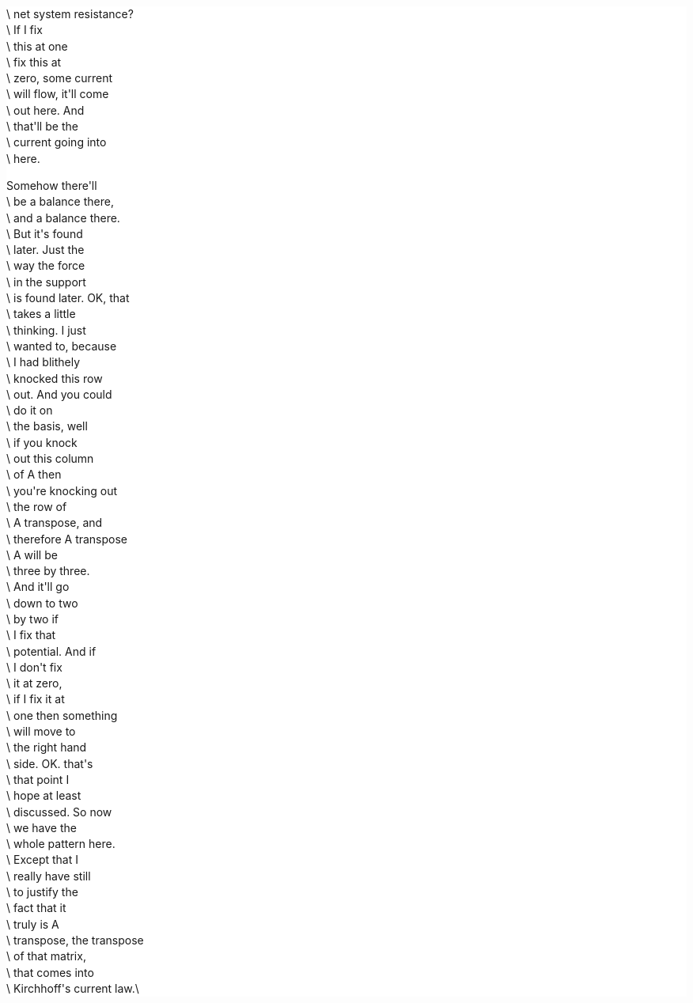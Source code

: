   \ <span m='949590'>net</span> <span m='949700'>system</span> <span m='950170'>resistance?</span>\
  \ <span m='950870'>If</span> <span m='951010'>I</span> <span m='951110'>fix</span>\
  \ <span m='951490'>this</span> <span m='951720'>at</span> <span m='951880'>one</span>\
  \ <span m='952700'>fix</span> <span m='953040'>this</span> <span m='953270'>at</span>\
  \ <span m='953380'>zero,</span> <span m='953910'>some</span> <span m='954160'>current</span>\
  \ <span m='954660'>will flow,</span> <span m='955500'>it'll</span> <span m='955690'>come</span>\
  \ <span m='955870'>out</span> <span m='956170'>here.</span> <span m='959740'>And</span>\
  \ <span m='959930'>that'll</span> <span m='960160'>be</span> <span m='960270'>the</span>\
  \ <span m='960410'>current</span> <span m='960780'>going</span> <span m='961040'>into</span>\
  \ <span m='961300'>here.</span> </p><p><span m='961800'>Somehow</span> <span m='962210'>there'll</span>\
  \ <span m='963460'>be a</span> <span m='964410'>balance</span> <span m='965020'>there,</span>\
  \ <span m='965610'>and a</span> <span m='965890'>balance</span> <span m='966360'>there.</span>\
  \ <span m='966680'>But</span> <span m='969160'>it's</span> <span m='969560'>found</span>\
  \ <span m='969880'>later.</span> <span m='970680'>Just</span> <span m='971030'>the</span>\
  \ <span m='971150'>way</span> <span m='971460'>the</span> <span m='971610'>force</span>\
  \ <span m='972040'>in</span> <span m='972190'>the</span> <span m='972300'>support</span>\
  \ <span m='972750'>is found later.</span> <span m='974220'>OK,</span> <span m='974940'>that</span>\
  \ <span m='975140'>takes</span> <span m='975420'>a</span> <span m='975510'>little</span>\
  \ <span m='975790'>thinking.</span> <span m='976430'>I</span> <span m='976760'>just</span>\
  \ <span m='977060'>wanted</span> <span m='977390'>to,</span> <span m='978890'>because</span>\
  \ <span m='979100'>I</span> <span m='979240'>had</span> <span m='979860'>blithely</span>\
  \ <span m='981150'>knocked</span> <span m='981580'>this</span> <span m='982020'>row\
  \ out.</span> <span m='983400'>And</span> <span m='983640'>you</span> <span m='984310'>could</span>\
  \ <span m='984600'>do</span> <span m='985120'>it</span> <span m='985280'>on</span>\
  \ <span m='985400'>the</span> <span m='985470'>basis,</span> <span m='986000'>well</span>\
  \ <span m='986760'>if</span> <span m='986990'>you</span> <span m='987170'>knock</span>\
  \ <span m='987450'>out</span> <span m='987730'>this</span> <span m='987950'>column</span>\
  \ <span m='988330'>of</span> <span m='988480'>A</span> <span m='988740'>then</span>\
  \ <span m='988950'>you're</span> <span m='989110'>knocking</span> <span m='989550'>out</span>\
  \ <span m='989810'>the</span> <span m='989940'>row</span> <span m='990270'>of</span>\
  \ <span m='990410'>A</span> <span m='990560'>transpose,</span> <span m='991360'>and</span>\
  \ <span m='991490'>therefore</span> <span m='992020'>A</span> <span m='992160'>transpose</span>\
  \ <span m='992530'>A</span> <span m='992760'>will</span> <span m='993120'>be</span>\
  \ <span m='993650'>three</span> <span m='993890'>by</span> <span m='994060'>three.</span>\
  \ <span m='995050'>And</span> <span m='995390'>it'll</span> <span m='995660'>go</span>\
  \ <span m='995800'>down</span> <span m='996190'>to</span> <span m='996330'>two</span>\
  \ <span m='996570'>by</span> <span m='996790'>two</span> <span m='997280'>if</span>\
  \ <span m='998030'>I</span> <span m='998150'>fix</span> <span m='998520'>that</span>\
  \ <span m='998980'>potential.</span> <span m='1000340'>And</span> <span m='1000860'>if</span>\
  \ <span m='1001030'>I</span> <span m='1001110'>don't</span> <span m='1001420'>fix</span>\
  \ <span m='1001660'>it</span> <span m='1001830'>at</span> <span m='1001990'>zero,</span>\
  \ <span m='1002220'>if I</span> <span m='1002530'>fix it</span> <span m='1002970'>at</span>\
  \ <span m='1003080'>one</span> <span m='1003730'>then</span> <span m='1003940'>something</span>\
  \ <span m='1004460'>will</span> <span m='1004620'>move</span> <span m='1004970'>to</span>\
  \ <span m='1005100'>the</span> <span m='1005210'>right</span> <span m='1005460'>hand</span>\
  \ <span m='1005690'>side.</span> <span m='1007180'>OK.</span> <span m='1009800'>that's</span>\
  \ <span m='1010550'>that</span> <span m='1011220'>point</span> <span m='1011630'>I</span>\
  \ <span m='1011730'>hope</span> <span m='1012290'>at</span> <span m='1012440'>least</span>\
  \ <span m='1014020'>discussed.</span> <span m='1017590'>So</span> <span m='1017820'>now</span>\
  \ <span m='1018070'>we</span> <span m='1018230'>have</span> <span m='1018610'>the</span>\
  \ <span m='1019740'>whole</span> <span m='1020070'>pattern</span> <span m='1020530'>here.</span>\
  \ <span m='1023220'>Except</span> <span m='1023680'>that</span> <span m='1025240'>I</span>\
  \ <span m='1025530'>really</span> <span m='1025850'>have</span> <span m='1026370'>still</span>\
  \ <span m='1026790'>to</span> <span m='1027860'>justify</span> <span m='1028590'>the</span>\
  \ <span m='1028740'>fact</span> <span m='1029160'>that</span> <span m='1029320'>it</span>\
  \ <span m='1029480'>truly</span> <span m='1030050'>is</span> <span m='1030620'>A</span>\
  \ <span m='1030830'>transpose,</span> <span m='1032330'>the</span> <span m='1032560'>transpose</span>\
  \ <span m='1033230'>of</span> <span m='1033380'>that</span> <span m='1033670'>matrix,</span>\
  \ <span m='1034650'>that</span> <span m='1034850'>comes</span> <span m='1035200'>into</span>\
  \ <span m='1035500'>Kirchhoff's</span> <span m='1036040'>current</span> <span m='1036380'>law.</span>\